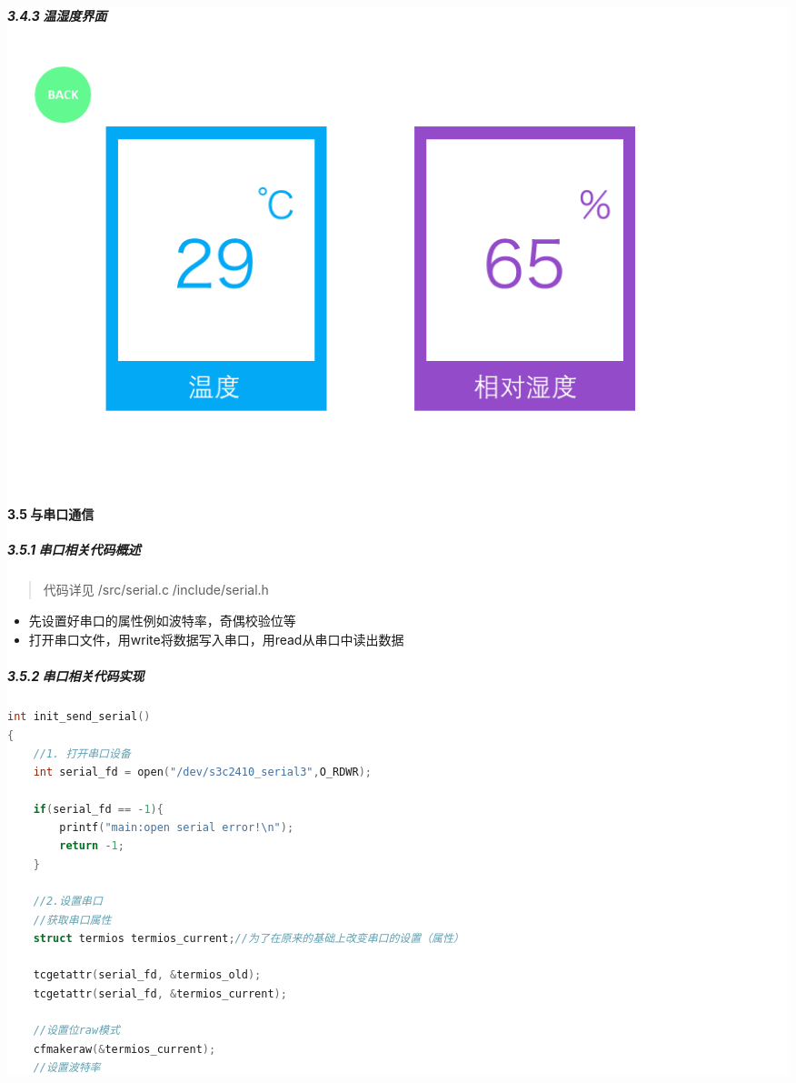 ```cpp
```

##### 3.4.3 温湿度界面

![](./res/开发板上素材/温度界面设计.bmp)

#### 3.5 与串口通信

##### 3.5.1 串口相关代码概述

> 代码详见
> /src/serial.c
> /include/serial.h

- 先设置好串口的属性例如波特率，奇偶校验位等
- 打开串口文件，用write将数据写入串口，用read从串口中读出数据


##### 3.5.2 串口相关代码实现

```cpp
int init_send_serial()
{
	//1. 打开串口设备
	int serial_fd = open("/dev/s3c2410_serial3",O_RDWR);

	if(serial_fd == -1){
		printf("main:open serial error!\n");
		return -1;
	}

	//2.设置串口
	//获取串口属性
	struct termios termios_current;//为了在原来的基础上改变串口的设置（属性）

	tcgetattr(serial_fd, &termios_old);
	tcgetattr(serial_fd, &termios_current);

	//设置位raw模式
	cfmakeraw(&termios_current);
	//设置波特率
```
